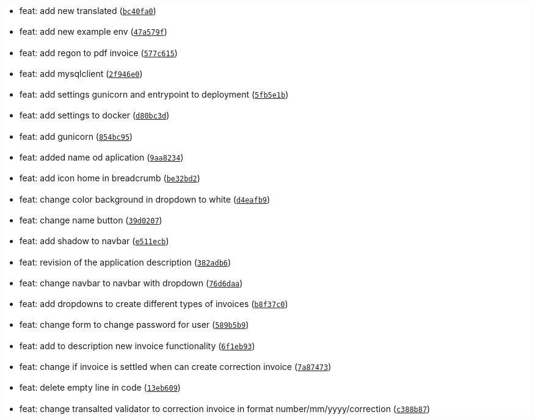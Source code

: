 * feat: add new translated ([`bc40fa0`](https://github.com/devsoft-pl/invoices/commit/bc40fa0a52d5ba9f3d16b33dbf75af495a39b483))

* feat: add new example env ([`47a579f`](https://github.com/devsoft-pl/invoices/commit/47a579f05aefd827e31cfbc0409bd7b3e105a4cd))

* feat: add regon to pdf invoice ([`577c615`](https://github.com/devsoft-pl/invoices/commit/577c61585d2d6be263381be8522dc6df903d283c))

* feat: add mysqlclient ([`2f946e0`](https://github.com/devsoft-pl/invoices/commit/2f946e0e421345a4e564361bbf2b808bdffb394b))

* feat: add settings gunicorn and entrypoint to deployment ([`5fb5e1b`](https://github.com/devsoft-pl/invoices/commit/5fb5e1ba666291220f6b3c827e1132df0101d1fc))

* feat: add settings to docker ([`d80bc3d`](https://github.com/devsoft-pl/invoices/commit/d80bc3d36c85c71c9349f6151d41c43318c2eae7))

* feat: add gunicorn ([`854bc95`](https://github.com/devsoft-pl/invoices/commit/854bc95cf00b6b37cf88b1689e9475dd1de5f9fb))

* feat: added name od aplication ([`9aa8234`](https://github.com/devsoft-pl/invoices/commit/9aa82345538fb08c5b217e00138515ad01bfd5c8))

* feat: add icon home in breadcrumb ([`be32bd2`](https://github.com/devsoft-pl/invoices/commit/be32bd24ecea5c66c799ef434fb75adc949aa24d))

* feat: change color background in dropdown to white ([`d4eafb9`](https://github.com/devsoft-pl/invoices/commit/d4eafb9d1093608472dc839bebf76390a77f3383))

* feat: change name button ([`39d0207`](https://github.com/devsoft-pl/invoices/commit/39d020791759820ce6938745f61aef0a501b731e))

* feat: add shadow to navbar ([`e511ecb`](https://github.com/devsoft-pl/invoices/commit/e511ecb9e0450ff16a644ca02e683eda70e5a6f0))

* feat: revision of the application description ([`382adb6`](https://github.com/devsoft-pl/invoices/commit/382adb697e85b36d609dbd6917417e1144b51ed3))

* feat: change navbar to navbar with dropdown ([`76d6daa`](https://github.com/devsoft-pl/invoices/commit/76d6daa7c6a707fa62227aa149570c91a734b705))

* feat: add dropdowns to create different types of invoices ([`b8f37c0`](https://github.com/devsoft-pl/invoices/commit/b8f37c06527f66fd32428ddba2aa979ce4574840))

* feat: change form to change password for user ([`589b5b9`](https://github.com/devsoft-pl/invoices/commit/589b5b9f4f1292e4794722f8ceaad775fbdfafcc))

* feat: add to description new invoice functionality ([`6f1eb93`](https://github.com/devsoft-pl/invoices/commit/6f1eb93a9bd0db62c04ee31f1f2244e91645fc16))

* feat: change if invoice is settled when can create correction invoice ([`7a87473`](https://github.com/devsoft-pl/invoices/commit/7a87473a4349e0291166033c6494d2a11e1b38ff))

* feat: delete empty line in code ([`13eb609`](https://github.com/devsoft-pl/invoices/commit/13eb609d71608e71f3f4963e4a04e8ae3c4daf40))

* feat: change transalted validator to correction invoice in format number/mm/yyyy/correction ([`c388b87`](https://github.com/devsoft-pl/invoices/commit/c388b87e70dfbff0cd403835b4547b74e065cae2))
